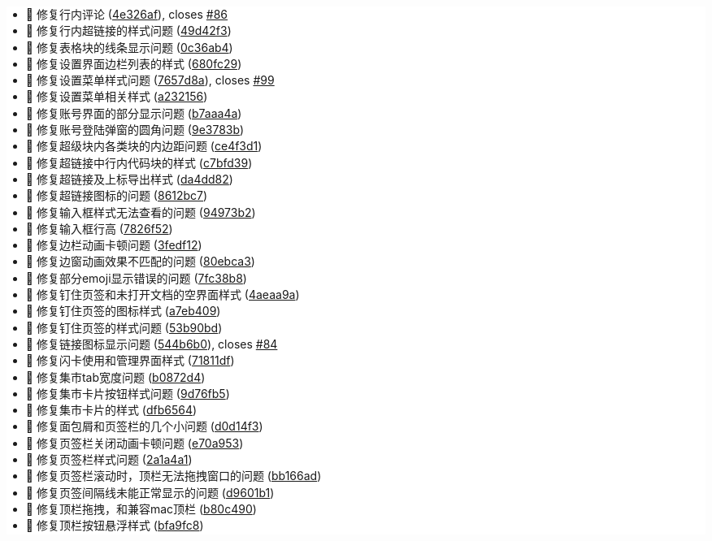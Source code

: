 * :bug: 修复行内评论 ([4e326af](https://github.com/ba0gu0/Rem-Craft/commit/4e326afaf73658a7f9ae49a077f72889144b6bf8)), closes [#86](https://github.com/ba0gu0/Rem-Craft/issues/86)
* :bug: 修复行内超链接的样式问题 ([49d42f3](https://github.com/ba0gu0/Rem-Craft/commit/49d42f32a18a9bcfe35de3795bf72fece5ebc496))
* :bug: 修复表格块的线条显示问题 ([0c36ab4](https://github.com/ba0gu0/Rem-Craft/commit/0c36ab48dd90753efe91fc9cc7c91f85699b100f))
* :bug: 修复设置界面边栏列表的样式 ([680fc29](https://github.com/ba0gu0/Rem-Craft/commit/680fc29285502701ecf0a30be3852bbdb2949bd9))
* :bug: 修复设置菜单样式问题 ([7657d8a](https://github.com/ba0gu0/Rem-Craft/commit/7657d8ae049889a4bc32db95392b9eaf41fabb36)), closes [#99](https://github.com/ba0gu0/Rem-Craft/issues/99)
* :bug: 修复设置菜单相关样式 ([a232156](https://github.com/ba0gu0/Rem-Craft/commit/a232156b82881d822a516627d116fe729fbf69ab))
* :bug: 修复账号界面的部分显示问题 ([b7aaa4a](https://github.com/ba0gu0/Rem-Craft/commit/b7aaa4ac6f14cc21ba0fbb2f1fd87d9712860b03))
* :bug: 修复账号登陆弹窗的圆角问题 ([9e3783b](https://github.com/ba0gu0/Rem-Craft/commit/9e3783b47a240b65fb001d6ef782608aadf5984c))
* :bug: 修复超级块内各类块的内边距问题 ([ce4f3d1](https://github.com/ba0gu0/Rem-Craft/commit/ce4f3d121bca1cd8f9e0e75018cfc91b2ca03846))
* :bug: 修复超链接中行内代码块的样式 ([c7bfd39](https://github.com/ba0gu0/Rem-Craft/commit/c7bfd39868e9baeb8911c989dfecca271d9c5952))
* :bug: 修复超链接及上标导出样式 ([da4dd82](https://github.com/ba0gu0/Rem-Craft/commit/da4dd82157780a1a7e4bfa7a8fd1dc3e361f430c))
* :bug: 修复超链接图标的问题 ([8612bc7](https://github.com/ba0gu0/Rem-Craft/commit/8612bc72d2a84b59d87572ff5e2a8f31e734787e))
* :bug: 修复输入框样式无法查看的问题 ([94973b2](https://github.com/ba0gu0/Rem-Craft/commit/94973b2242b63409e53b4345b87e803e275b3d82))
* :bug: 修复输入框行高 ([7826f52](https://github.com/ba0gu0/Rem-Craft/commit/7826f526a29e7e8ee893252fe195a85037fb22b3))
* :bug: 修复边栏动画卡顿问题 ([3fedf12](https://github.com/ba0gu0/Rem-Craft/commit/3fedf122346a9a3cfe8c362dc499a4aab0076441))
* :bug: 修复边窗动画效果不匹配的问题 ([80ebca3](https://github.com/ba0gu0/Rem-Craft/commit/80ebca304d04208a2ba437c4f38ec5e881ba59fe))
* :bug: 修复部分emoji显示错误的问题 ([7fc38b8](https://github.com/ba0gu0/Rem-Craft/commit/7fc38b895dc47a1771e4972b66f14b7bb0882983))
* :bug: 修复钉住页签和未打开文档的空界面样式 ([4aeaa9a](https://github.com/ba0gu0/Rem-Craft/commit/4aeaa9a3169b652a5cf884dc52c907fd8a2c9d25))
* :bug: 修复钉住页签的图标样式 ([a7eb409](https://github.com/ba0gu0/Rem-Craft/commit/a7eb409651eaaef6886c15b3c5c0d89d4ee39d4c))
* :bug: 修复钉住页签的样式问题 ([53b90bd](https://github.com/ba0gu0/Rem-Craft/commit/53b90bdb5f7e241dc46553fdeba885bc01a7d853))
* :bug: 修复链接图标显示问题 ([544b6b0](https://github.com/ba0gu0/Rem-Craft/commit/544b6b009aa4ba0b9b8023d1c7021b69271d6262)), closes [#84](https://github.com/ba0gu0/Rem-Craft/issues/84)
* :bug: 修复闪卡使用和管理界面样式 ([71811df](https://github.com/ba0gu0/Rem-Craft/commit/71811df875126c4b33f3bfd78acfad3327ae2ccb))
* :bug: 修复集市tab宽度问题 ([b0872d4](https://github.com/ba0gu0/Rem-Craft/commit/b0872d4f0c7658791eeae0a6a7b1d7f73e708c57))
* :bug: 修复集市卡片按钮样式问题 ([9d76fb5](https://github.com/ba0gu0/Rem-Craft/commit/9d76fb57b201b8cd94cc8591fc0569339f7d5966))
* :bug: 修复集市卡片的样式 ([dfb6564](https://github.com/ba0gu0/Rem-Craft/commit/dfb65641a16edbc88e7bff94bb8c2fe320655e23))
* :bug: 修复面包屑和页签栏的几个小问题 ([d0d14f3](https://github.com/ba0gu0/Rem-Craft/commit/d0d14f3dc62e738e621b5aef276d83da052fccb8))
* :bug: 修复页签栏关闭动画卡顿问题 ([e70a953](https://github.com/ba0gu0/Rem-Craft/commit/e70a953b865c0b478975810002f056295c8615c6))
* :bug: 修复页签栏样式问题 ([2a1a4a1](https://github.com/ba0gu0/Rem-Craft/commit/2a1a4a17d0b5e1a4f665d8319231445fafbe4a19))
* :bug: 修复页签栏滚动时，顶栏无法拖拽窗口的问题 ([bb166ad](https://github.com/ba0gu0/Rem-Craft/commit/bb166ad4fadf2b656f155a31ede702c8b0033fac))
* :bug: 修复页签间隔线未能正常显示的问题 ([d9601b1](https://github.com/ba0gu0/Rem-Craft/commit/d9601b120d2b9bbd94396750bf5fc28b9d63a0a8))
* :bug: 修复顶栏拖拽，和兼容mac顶栏 ([b80c490](https://github.com/ba0gu0/Rem-Craft/commit/b80c4901c9fbac6374bbb2bba5e100850ccf5ded))
* :bug: 修复顶栏按钮悬浮样式 ([bfa9fc8](https://github.com/ba0gu0/Rem-Craft/commit/bfa9fc8685ecfaefaaa32504e6d98ab0382a3975))